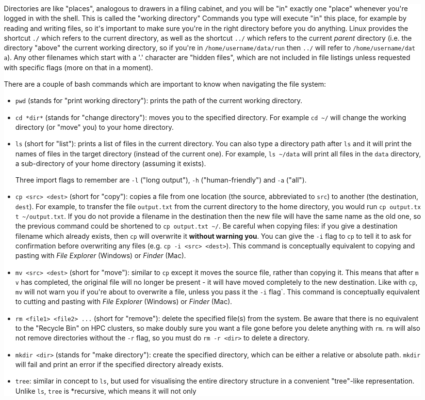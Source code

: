 Directories are like "places", analogous to drawers in a filing cabinet, and you will be "in" exactly
one "place" whenever you're logged in with the shell. This is called the "working directory"
Commands you type will execute "in" this place,
for example by reading and writing files, so it's important to make sure you're in the right directory
before you do anything. Linux provides the shortcut `./` which refers to the current directory, as well
as the shortcut `../` which refers to the current *parent* directory (i.e. the directory "above" the
current working directory, so if you're in `/home/username/data/run` then `../` will refer to
`/home/username/data`). Any other filenames which start with a '.' character are "hidden files", which
are not included in file listings unless requested with specific flags (more on that in a moment).

There are a couple of bash commands which are important to know when navigating
the file system:

- `pwd` (stands for "print working directory"): prints the path of the current working directory.
- `cd *dir*` (stands for "change directory"): moves you to the specified directory. For example `cd ~/` 
  will change the working directory (or "move" you) to your home directory.
- `ls` (short for "list"): prints a list of files in the current directory. You can also type a
  directory path after `ls` and it will print the names of files in the target directory (instead of the
  current one). For example, `ls ~/data` will print all files in the `data` directory, a sub-directory
  of your home directory (assuming it exists). 
  
  Three import flags to remember are `-l` ("long output"), `-h` ("human-friendly") and `-a` ("all"). 

- `cp <src> <dest>` (short for "copy"): copies a file from one location (the source, abbreviated to 
  `src`) to another (the destination, `dest`). For example, to transfer the file `output.txt` from the
  current directory to the home directory, you would run `cp output.txt ~/output.txt`. If you do
  not provide a filename in the destination then the new file will have the same name as the old one, so
  the previous command could be shortened to `cp output.txt ~/`. Be careful when copying files: if you
  give a destination filename which already exists, then `cp` will overwrite it **without warning you**.
  You can give the `-i` flag to `cp` to tell it to ask for confirmation before overwriting any files
  (e.g. `cp -i <src> <dest>`). This command is conceptually equivalent to copying and pasting with 
  *File Explorer* (Windows) or *Finder* (Mac).
- `mv <src> <dest>` (short for "move"): similar to `cp` except it moves the source file, rather than 
  copying it. This means that after `mv` has completed, the original file will no longer be present -
  it will have moved completely to the new destination. Like with `cp`, `mv` will not warn you if you're
  about to overwrite a file, unless you pass it the `-i` flag`. This command is conceptually equivalent 
  to cutting and pasting with *File Explorer* (Windows) or *Finder* (Mac).
- `rm <file1> <file2> ...` (short for "remove"): delete the specified file(s) from the system. Be aware
  that there is no equivalent to the "Recycle Bin" on HPC clusters, so make doubly sure you want a file
  gone before you delete anything with `rm`. `rm` will also not remove directories without the `-r`
  flag, so you must do `rm -r <dir>` to delete a directory.
- `mkdir <dir>` (stands for "make directory"): create the specified directory, which can be either a
  relative or absolute path. `mkdir` will fail and print an error if the specified directory already
  exists. 
- `tree`: similar in concept to `ls`, but used for visualising the entire directory structure in a 
  convenient "tree"-like representation. Unlike `ls`, `tree` is *recursive, which means it will not only